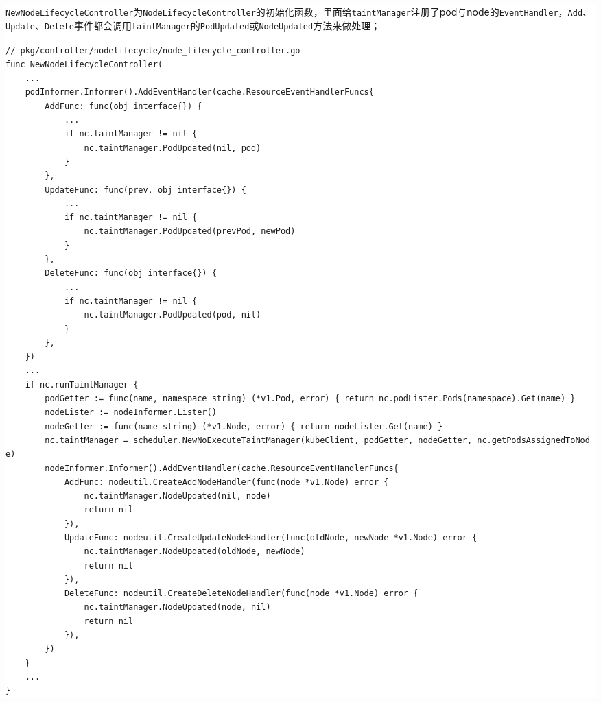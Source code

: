 `NewNodeLifecycleController`为`NodeLifecycleController`的初始化函数，里面给`taintManager`注册了pod与node的`EventHandler`，`Add`、`Update`、`Delete`事件都会调用`taintManager`的`PodUpdated`或`NodeUpdated`方法来做处理；

    // pkg/controller/nodelifecycle/node_lifecycle_controller.go
    func NewNodeLifecycleController(
        ...
        podInformer.Informer().AddEventHandler(cache.ResourceEventHandlerFuncs{
    		AddFunc: func(obj interface{}) {
    			...
    			if nc.taintManager != nil {
    				nc.taintManager.PodUpdated(nil, pod)
    			}
    		},
    		UpdateFunc: func(prev, obj interface{}) {
    			...
    			if nc.taintManager != nil {
    				nc.taintManager.PodUpdated(prevPod, newPod)
    			}
    		},
    		DeleteFunc: func(obj interface{}) {
    			...
    			if nc.taintManager != nil {
    				nc.taintManager.PodUpdated(pod, nil)
    			}
    		},
    	})
        ...
        if nc.runTaintManager {
    		podGetter := func(name, namespace string) (*v1.Pod, error) { return nc.podLister.Pods(namespace).Get(name) }
    		nodeLister := nodeInformer.Lister()
    		nodeGetter := func(name string) (*v1.Node, error) { return nodeLister.Get(name) }
    		nc.taintManager = scheduler.NewNoExecuteTaintManager(kubeClient, podGetter, nodeGetter, nc.getPodsAssignedToNode)
    		nodeInformer.Informer().AddEventHandler(cache.ResourceEventHandlerFuncs{
    			AddFunc: nodeutil.CreateAddNodeHandler(func(node *v1.Node) error {
    				nc.taintManager.NodeUpdated(nil, node)
    				return nil
    			}),
    			UpdateFunc: nodeutil.CreateUpdateNodeHandler(func(oldNode, newNode *v1.Node) error {
    				nc.taintManager.NodeUpdated(oldNode, newNode)
    				return nil
    			}),
    			DeleteFunc: nodeutil.CreateDeleteNodeHandler(func(node *v1.Node) error {
    				nc.taintManager.NodeUpdated(node, nil)
    				return nil
    			}),
    		})
    	}
    	...
    }
    